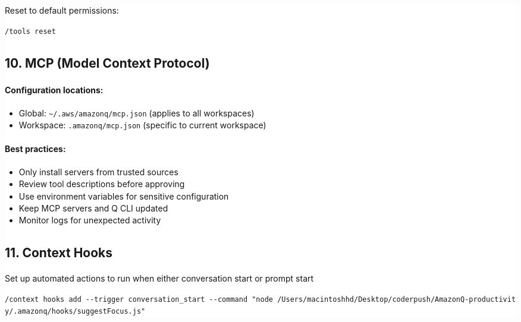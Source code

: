 Reset to default permissions:
```
/tools reset
```

## 10. MCP (Model Context Protocol)

#### Configuration locations:
- Global: `~/.aws/amazonq/mcp.json` (applies to all workspaces)
- Workspace: `.amazonq/mcp.json` (specific to current workspace)

#### Best practices:
- Only install servers from trusted sources
- Review tool descriptions before approving
- Use environment variables for sensitive configuration
- Keep MCP servers and Q CLI updated
- Monitor logs for unexpected activity

## 11. Context Hooks

Set up automated actions to run when either conversation start or prompt start

```
/context hooks add --trigger conversation_start --command "node /Users/macintoshhd/Desktop/coderpush/AmazonQ-productivity/.amazonq/hooks/suggestFocus.js"
```